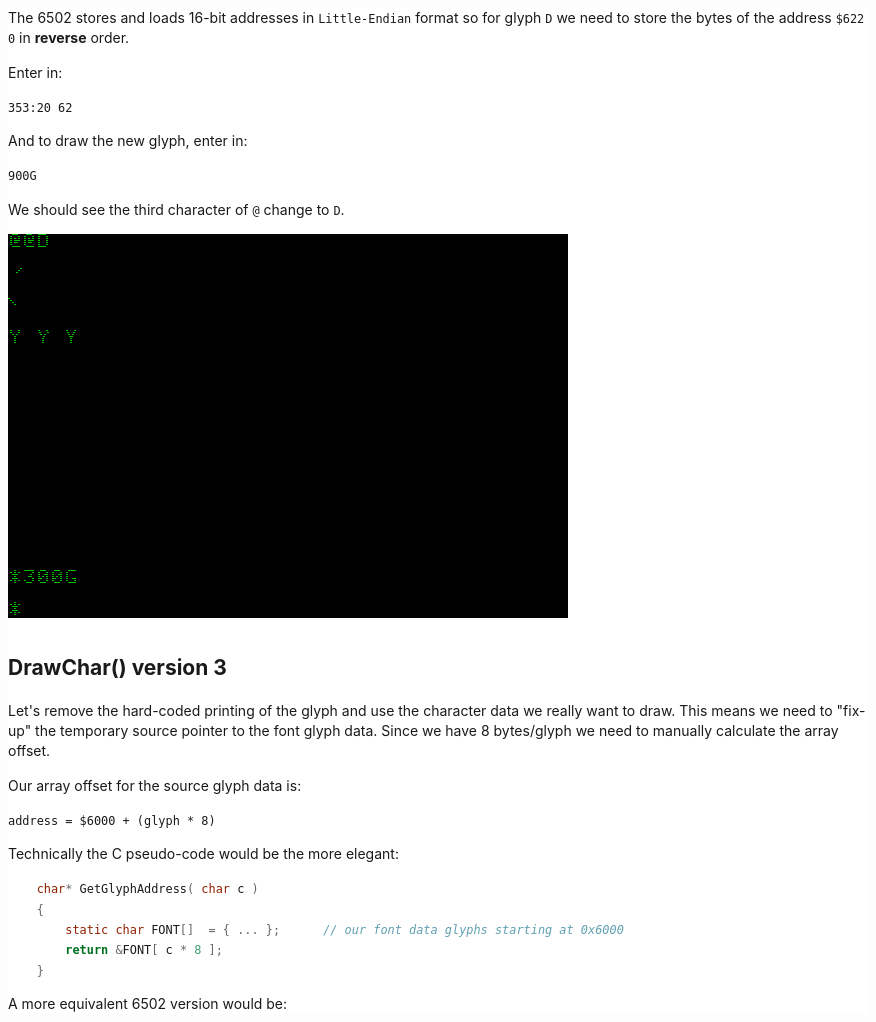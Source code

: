 The 6502 stores and loads 16-bit addresses in `Little-Endian` format so for glyph `D` we need to store the bytes of the address `$6220` in **reverse** order.

Enter in:

    353:20 62

And to draw the new glyph, enter in:

    900G

We should see the third character of `@` change to `D`.

![Screenshot 10](pics/hgrfont_10.png?raw=true)


## DrawChar() version 3

Let's remove the hard-coded printing of the glyph and use the character data we really want to draw.  This means we need to "fix-up" the temporary source pointer to the font glyph data.  Since we have 8 bytes/glyph we need to manually calculate the array offset.

Our array offset for the source glyph data is:

    address = $6000 + (glyph * 8)

Technically the C pseudo-code would be the more elegant:

```c
    char* GetGlyphAddress( char c )
    {
        static char FONT[]  = { ... };      // our font data glyphs starting at 0x6000
        return &FONT[ c * 8 ];
    }
```

A more equivalent 6502 version would be:
